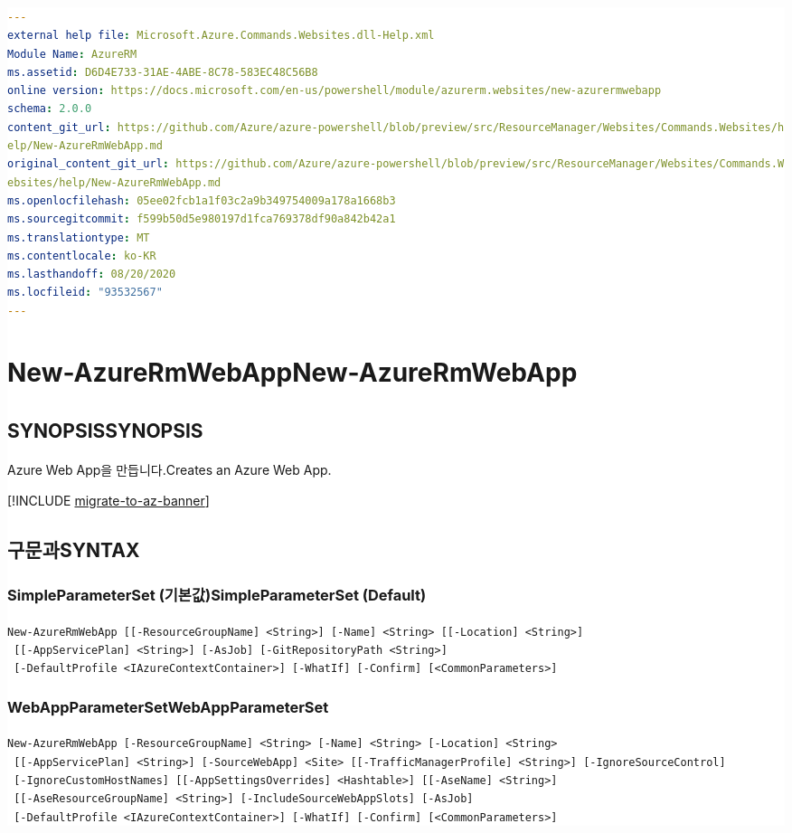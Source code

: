 ```yaml
---
external help file: Microsoft.Azure.Commands.Websites.dll-Help.xml
Module Name: AzureRM
ms.assetid: D6D4E733-31AE-4ABE-8C78-583EC48C56B8
online version: https://docs.microsoft.com/en-us/powershell/module/azurerm.websites/new-azurermwebapp
schema: 2.0.0
content_git_url: https://github.com/Azure/azure-powershell/blob/preview/src/ResourceManager/Websites/Commands.Websites/help/New-AzureRmWebApp.md
original_content_git_url: https://github.com/Azure/azure-powershell/blob/preview/src/ResourceManager/Websites/Commands.Websites/help/New-AzureRmWebApp.md
ms.openlocfilehash: 05ee02fcb1a1f03c2a9b349754009a178a1668b3
ms.sourcegitcommit: f599b50d5e980197d1fca769378df90a842b42a1
ms.translationtype: MT
ms.contentlocale: ko-KR
ms.lasthandoff: 08/20/2020
ms.locfileid: "93532567"
---
```

# <span data-ttu-id="02a99-101">New-AzureRmWebApp</span><span class="sxs-lookup"><span data-stu-id="02a99-101">New-AzureRmWebApp</span></span>

## <span data-ttu-id="02a99-102">SYNOPSIS</span><span class="sxs-lookup"><span data-stu-id="02a99-102">SYNOPSIS</span></span>
<span data-ttu-id="02a99-103">Azure Web App을 만듭니다.</span><span class="sxs-lookup"><span data-stu-id="02a99-103">Creates an Azure Web App.</span></span>

[!INCLUDE [migrate-to-az-banner](../../includes/migrate-to-az-banner.md)]

## <span data-ttu-id="02a99-104">구문과</span><span class="sxs-lookup"><span data-stu-id="02a99-104">SYNTAX</span></span>

### <span data-ttu-id="02a99-105">SimpleParameterSet (기본값)</span><span class="sxs-lookup"><span data-stu-id="02a99-105">SimpleParameterSet (Default)</span></span>
```
New-AzureRmWebApp [[-ResourceGroupName] <String>] [-Name] <String> [[-Location] <String>]
 [[-AppServicePlan] <String>] [-AsJob] [-GitRepositoryPath <String>]
 [-DefaultProfile <IAzureContextContainer>] [-WhatIf] [-Confirm] [<CommonParameters>]
```

### <span data-ttu-id="02a99-106">WebAppParameterSet</span><span class="sxs-lookup"><span data-stu-id="02a99-106">WebAppParameterSet</span></span>
```
New-AzureRmWebApp [-ResourceGroupName] <String> [-Name] <String> [-Location] <String>
 [[-AppServicePlan] <String>] [-SourceWebApp] <Site> [[-TrafficManagerProfile] <String>] [-IgnoreSourceControl]
 [-IgnoreCustomHostNames] [[-AppSettingsOverrides] <Hashtable>] [[-AseName] <String>]
 [[-AseResourceGroupName] <String>] [-IncludeSourceWebAppSlots] [-AsJob]
 [-DefaultProfile <IAzureContextContainer>] [-WhatIf] [-Confirm] [<CommonParameters>]
```
